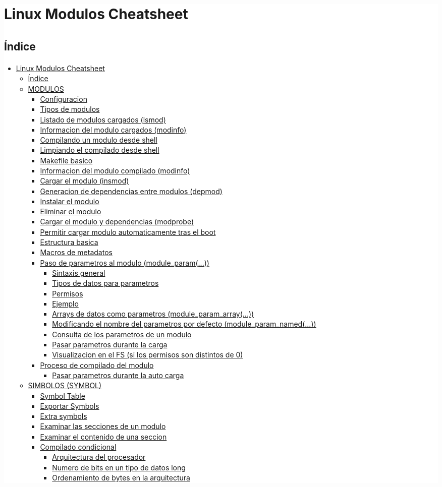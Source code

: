 # Linux Modulos Cheatsheet

## Índice
- [Linux Modulos Cheatsheet](#linux-modulos-cheatsheet)
  - [Índice](#índice)
  - [MODULOS](#modulos)
    - [Configuracion](#configuracion)
    - [Tipos de modulos](#tipos-de-modulos)
    - [Listado de modulos cargados (lsmod)](#listado-de-modulos-cargados-lsmod)
    - [Informacion del modulo cargados (modinfo)](#informacion-del-modulo-cargados-modinfo)
    - [Compilando un modulo desde shell](#compilando-un-modulo-desde-shell)
    - [Limpiando el compilado desde shell](#limpiando-el-compilado-desde-shell)
    - [Makefile basico](#makefile-basico)
    - [Informacion del modulo compilado (modinfo)](#informacion-del-modulo-compilado-modinfo)
    - [Cargar el modulo (insmod)](#cargar-el-modulo-insmod)
    - [Generacion de dependencias entre modulos (depmod)](#generacion-de-dependencias-entre-modulos-depmod)
    - [Instalar el modulo](#instalar-el-modulo)
    - [Eliminar el modulo](#eliminar-el-modulo)
    - [Cargar el modulo y dependencias (modprobe)](#cargar-el-modulo-y-dependencias-modprobe)
    - [Permitir cargar modulo automaticamente tras el boot](#permitir-cargar-modulo-automaticamente-tras-el-boot)
    - [Estructura basica](#estructura-basica)
    - [Macros de metadatos](#macros-de-metadatos)
    - [Paso de parametros al modulo (module\_param(...))](#paso-de-parametros-al-modulo-module_param)
      - [Sintaxis general](#sintaxis-general)
      - [Tipos de datos para parametros](#tipos-de-datos-para-parametros)
      - [Permisos](#permisos)
      - [Ejemplo](#ejemplo)
      - [Arrays de datos como parametros (module\_param\_array(...))](#arrays-de-datos-como-parametros-module_param_array)
      - [Modificando el nombre del parametros por defecto (module\_param\_named(...))](#modificando-el-nombre-del-parametros-por-defecto-module_param_named)
      - [Consulta de los parametros de un modulo](#consulta-de-los-parametros-de-un-modulo)
      - [Pasar parametros durante la carga](#pasar-parametros-durante-la-carga)
      - [Visualizacion en el FS (si los permisos son distintos de 0)](#visualizacion-en-el-fs-si-los-permisos-son-distintos-de-0)
    - [Proceso de compilado del modulo](#proceso-de-compilado-del-modulo)
      - [Pasar parametros durante la auto carga](#pasar-parametros-durante-la-auto-carga)
  - [SIMBOLOS (SYMBOL)](#simbolos-symbol)
    - [Symbol Table](#symbol-table)
    - [Exportar Symbols](#exportar-symbols)
    - [Extra symbols](#extra-symbols)
    - [Examinar las secciones de un modulo](#examinar-las-secciones-de-un-modulo)
    - [Examinar el contenido de una seccion](#examinar-el-contenido-de-una-seccion)
    - [Compilado condicional](#compilado-condicional)
      - [Arquitectura del procesador](#arquitectura-del-procesador)
      - [Numero de bits en un tipo de datos long](#numero-de-bits-en-un-tipo-de-datos-long)
      - [Ordenamiento de bytes en la arquitectura](#ordenamiento-de-bytes-en-la-arquitectura)
